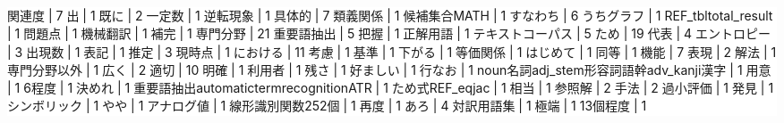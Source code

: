関連度 | 7
出 | 1
既に | 2
一定数 | 1
逆転現象 | 1
具体的 | 7
類義関係 | 1
候補集合MATH | 1
すなわち | 6
うちグラフ | 1
REF_tbltotal_result | 1
問題点 | 1
機械翻訳 | 1
補完 | 1
専門分野 | 21
重要語抽出 | 5
把握 | 1
正解用語 | 1
テキストコーパス | 5
ため | 19
代表 | 4
エントロピー | 3
出現数 | 1
表記 | 1
推定 | 3
現時点 | 1
における | 11
考慮 | 1
基準 | 1
下がる | 1
等価関係 | 1
はじめて | 1
同等 | 1
機能 | 7
表現 | 2
解法 | 1
専門分野以外 | 1
広く | 2
適切 | 10
明確 | 1
利用者 | 1
残さ | 1
好ましい | 1
行なお | 1
noun名詞adj_stem形容詞語幹adv_kanji漢字 | 1
用意 | 1
6程度 | 1
決めれ | 1
重要語抽出automatictermrecognitionATR | 1
ため式REF_eqjac | 1
相当 | 1
参照解 | 2
手法 | 2
過小評価 | 1
発見 | 1
シンボリック | 1
やや | 1
アナログ値 | 1
線形識別関数252個 | 1
再度 | 1
あろ | 4
対訳用語集 | 1
極端 | 1
13個程度 | 1